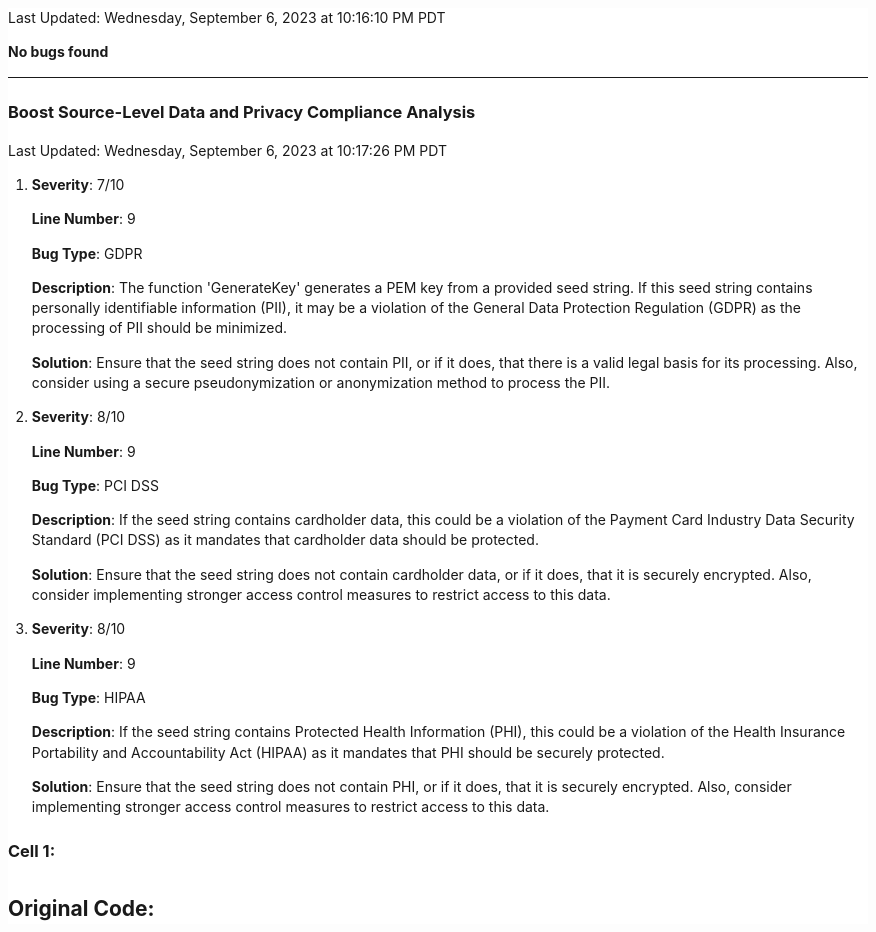 Last Updated: Wednesday, September 6, 2023 at 10:16:10 PM PDT

**No bugs found**



---

### Boost Source-Level Data and Privacy Compliance Analysis

Last Updated: Wednesday, September 6, 2023 at 10:17:26 PM PDT

1. **Severity**: 7/10

   **Line Number**: 9

   **Bug Type**: GDPR

   **Description**: The function 'GenerateKey' generates a PEM key from a provided seed string. If this seed string contains personally identifiable information (PII), it may be a violation of the General Data Protection Regulation (GDPR) as the processing of PII should be minimized.

   **Solution**: Ensure that the seed string does not contain PII, or if it does, that there is a valid legal basis for its processing. Also, consider using a secure pseudonymization or anonymization method to process the PII.


2. **Severity**: 8/10

   **Line Number**: 9

   **Bug Type**: PCI DSS

   **Description**: If the seed string contains cardholder data, this could be a violation of the Payment Card Industry Data Security Standard (PCI DSS) as it mandates that cardholder data should be protected.

   **Solution**: Ensure that the seed string does not contain cardholder data, or if it does, that it is securely encrypted. Also, consider implementing stronger access control measures to restrict access to this data.


3. **Severity**: 8/10

   **Line Number**: 9

   **Bug Type**: HIPAA

   **Description**: If the seed string contains Protected Health Information (PHI), this could be a violation of the Health Insurance Portability and Accountability Act (HIPAA) as it mandates that PHI should be securely protected.

   **Solution**: Ensure that the seed string does not contain PHI, or if it does, that it is securely encrypted. Also, consider implementing stronger access control measures to restrict access to this data.





### Cell 1:
## Original Code:
